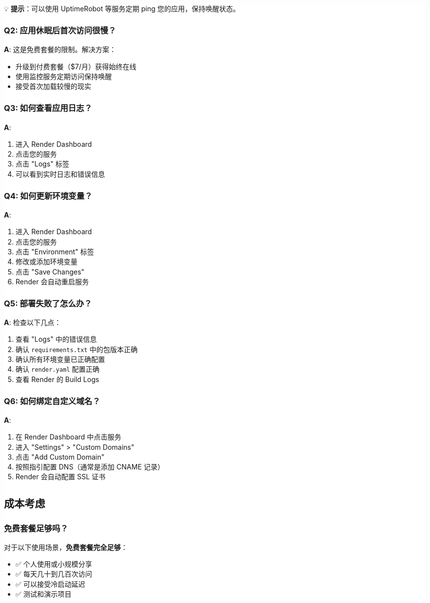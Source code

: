 💡 **提示**：可以使用 UptimeRobot 等服务定期 ping 您的应用，保持唤醒状态。

### Q2: 应用休眠后首次访问很慢？

**A**: 这是免费套餐的限制。解决方案：
- 升级到付费套餐（$7/月）获得始终在线
- 使用监控服务定期访问保持唤醒
- 接受首次加载较慢的现实

### Q3: 如何查看应用日志？

**A**:
1. 进入 Render Dashboard
2. 点击您的服务
3. 点击 "Logs" 标签
4. 可以看到实时日志和错误信息

### Q4: 如何更新环境变量？

**A**:
1. 进入 Render Dashboard
2. 点击您的服务
3. 点击 "Environment" 标签
4. 修改或添加环境变量
5. 点击 "Save Changes"
6. Render 会自动重启服务

### Q5: 部署失败了怎么办？

**A**: 检查以下几点：
1. 查看 "Logs" 中的错误信息
2. 确认 `requirements.txt` 中的包版本正确
3. 确认所有环境变量已正确配置
4. 确认 `render.yaml` 配置正确
5. 查看 Render 的 Build Logs

### Q6: 如何绑定自定义域名？

**A**:
1. 在 Render Dashboard 中点击服务
2. 进入 "Settings" > "Custom Domains"
3. 点击 "Add Custom Domain"
4. 按照指引配置 DNS（通常是添加 CNAME 记录）
5. Render 会自动配置 SSL 证书

## 成本考虑

### 免费套餐足够吗？

对于以下使用场景，**免费套餐完全足够**：
- ✅ 个人使用或小规模分享
- ✅ 每天几十到几百次访问
- ✅ 可以接受冷启动延迟
- ✅ 测试和演示项目
